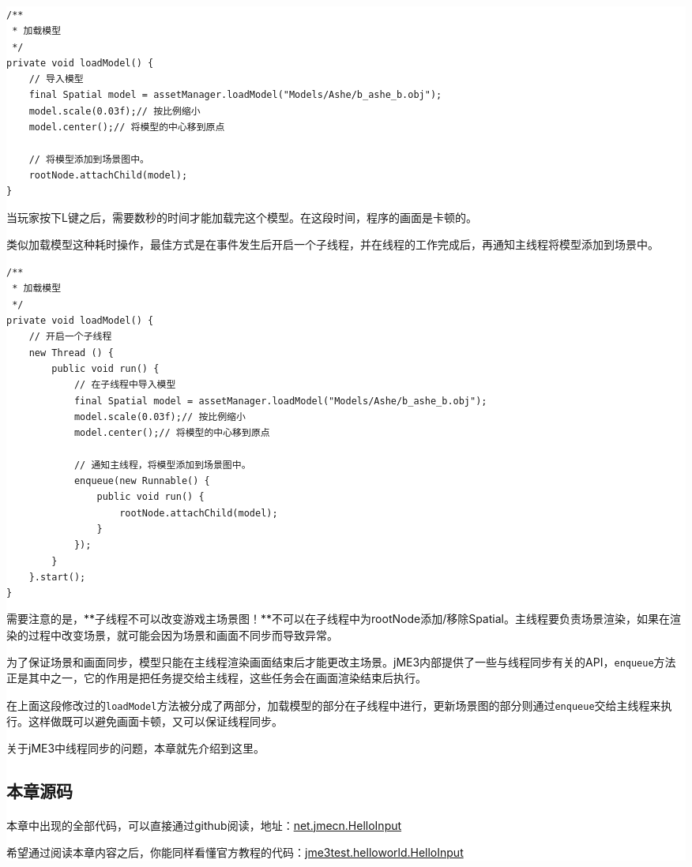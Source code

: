    /**
     * 加载模型
     */
    private void loadModel() {
        // 导入模型
        final Spatial model = assetManager.loadModel("Models/Ashe/b_ashe_b.obj");
        model.scale(0.03f);// 按比例缩小
        model.center();// 将模型的中心移到原点
                
        // 将模型添加到场景图中。
        rootNode.attachChild(model);
    }

当玩家按下L键之后，需要数秒的时间才能加载完这个模型。在这段时间，程序的画面是卡顿的。

类似加载模型这种耗时操作，最佳方式是在事件发生后开启一个子线程，并在线程的工作完成后，再通知主线程将模型添加到场景中。

    /**
     * 加载模型
     */
    private void loadModel() {
        // 开启一个子线程
        new Thread () {
            public void run() {
                // 在子线程中导入模型
                final Spatial model = assetManager.loadModel("Models/Ashe/b_ashe_b.obj");
                model.scale(0.03f);// 按比例缩小
                model.center();// 将模型的中心移到原点
                
                // 通知主线程，将模型添加到场景图中。
                enqueue(new Runnable() {
                    public void run() {
                        rootNode.attachChild(model);
                    }
                });
            }
        }.start();
    }

需要注意的是，**子线程不可以改变游戏主场景图！**不可以在子线程中为rootNode添加/移除Spatial。主线程要负责场景渲染，如果在渲染的过程中改变场景，就可能会因为场景和画面不同步而导致异常。

为了保证场景和画面同步，模型只能在主线程渲染画面结束后才能更改主场景。jME3内部提供了一些与线程同步有关的API，`enqueue`方法正是其中之一，它的作用是把任务提交给主线程，这些任务会在画面渲染结束后执行。

在上面这段修改过的`loadModel`方法被分成了两部分，加载模型的部分在子线程中进行，更新场景图的部分则通过`enqueue`交给主线程来执行。这样做既可以避免画面卡顿，又可以保证线程同步。

关于jME3中线程同步的问题，本章就先介绍到这里。

## 本章源码

本章中出现的全部代码，可以直接通过github阅读，地址：[net.jmecn.HelloInput](https://github.com/jmecn/jME3Tutorials/blob/master/src/main/java/net/jmecn/HelloInput.java)

希望通过阅读本章内容之后，你能同样看懂官方教程的代码：[jme3test.helloworld.HelloInput](https://github.com/jMonkeyEngine/jmonkeyengine/blob/master/jme3-examples/src/main/java/jme3test/helloworld/HelloInput.java)
